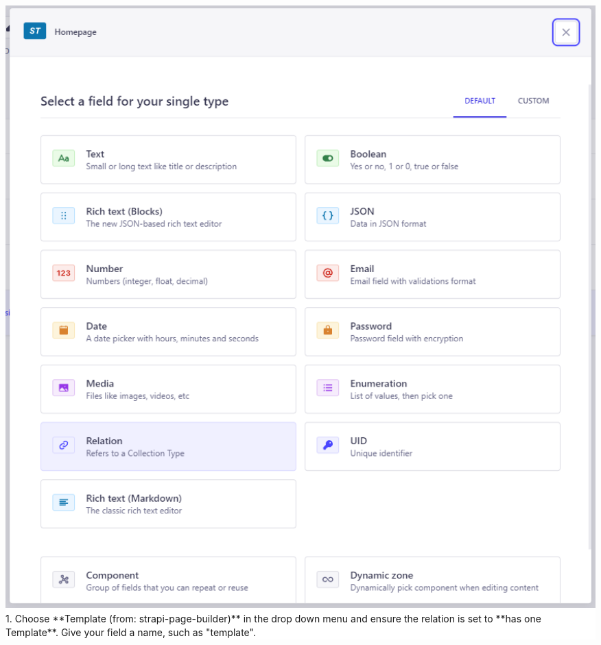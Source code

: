 <img style="width: 100%; height: auto;" src="static/pagebuilder_content_type_1.png" alt="Add field" />
1. Choose **Template (from: strapi-page-builder)** in the drop down menu and ensure the relation is set to **has one Template**. Give your field a name, such as "template".